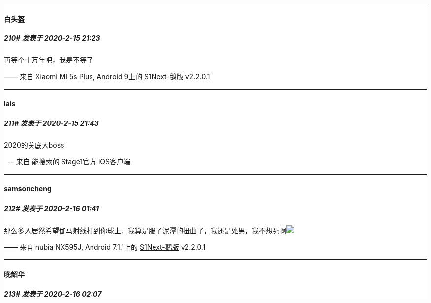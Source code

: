 





-----

####  白头盔  
##### 210#       发表于 2020-2-15 21:23




再等个十万年吧，我是不等了

—— 来自 Xiaomi MI 5s Plus, Android 9上的 [S1Next-鹅版](https://github.com/ykrank/S1-Next/releases) v2.2.0.1







-----

####  lais  
##### 211#       发表于 2020-2-15 21:43




2020的关底大boss

[  -- 来自 能搜索的 Stage1官方 iOS客户端](https://itunes.apple.com/fi/app/saraba1st/id1221237470?mt=8)







-----

####  samsoncheng  
##### 212#       发表于 2020-2-16 01:41




那么多人居然希望伽马射线打到你球上，我算是服了泥潭的扭曲了，我还是处男，我不想死啊<img src="https://static.saraba1st.com/image/smiley/face2017/068.png" referrerpolicy="no-referrer">

—— 来自 nubia NX595J, Android 7.1.1上的 [S1Next-鹅版](https://github.com/ykrank/S1-Next/releases) v2.2.0.1







-----

####  晚韶华  
##### 213#       发表于 2020-2-16 02:07

